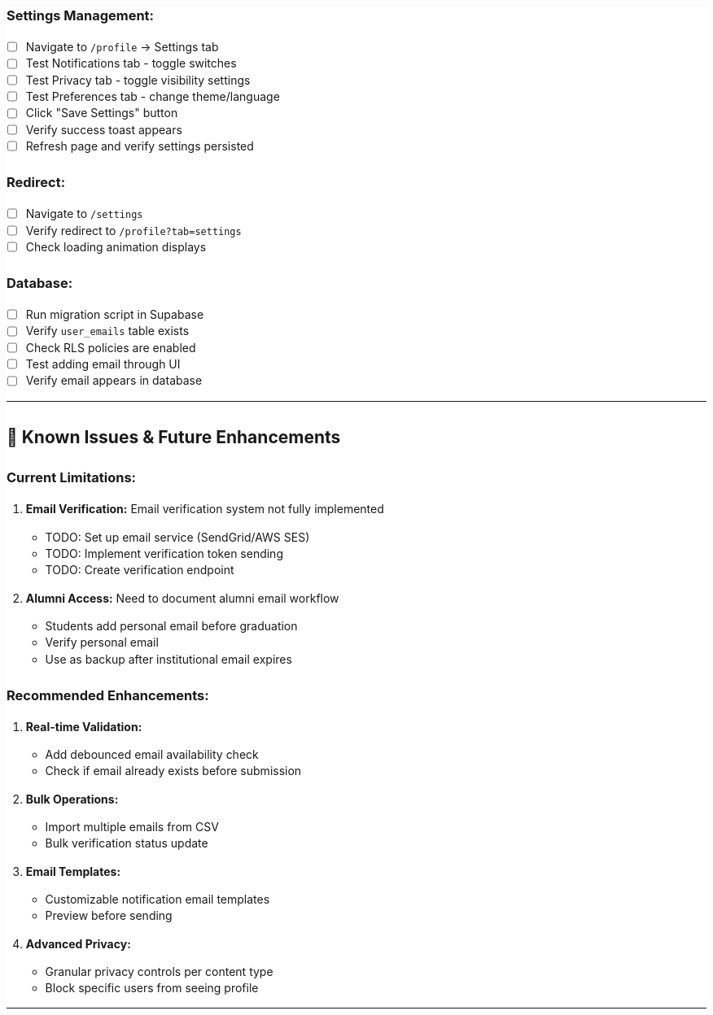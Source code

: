 ### Settings Management:
- [ ] Navigate to `/profile` → Settings tab
- [ ] Test Notifications tab - toggle switches
- [ ] Test Privacy tab - toggle visibility settings
- [ ] Test Preferences tab - change theme/language
- [ ] Click "Save Settings" button
- [ ] Verify success toast appears
- [ ] Refresh page and verify settings persisted

### Redirect:
- [ ] Navigate to `/settings`
- [ ] Verify redirect to `/profile?tab=settings`
- [ ] Check loading animation displays

### Database:
- [ ] Run migration script in Supabase
- [ ] Verify `user_emails` table exists
- [ ] Check RLS policies are enabled
- [ ] Test adding email through UI
- [ ] Verify email appears in database

---

## 🐛 Known Issues & Future Enhancements

### Current Limitations:
1. **Email Verification:** Email verification system not fully implemented
   - TODO: Set up email service (SendGrid/AWS SES)
   - TODO: Implement verification token sending
   - TODO: Create verification endpoint

2. **Alumni Access:** Need to document alumni email workflow
   - Students add personal email before graduation
   - Verify personal email
   - Use as backup after institutional email expires

### Recommended Enhancements:
1. **Real-time Validation:**
   - Add debounced email availability check
   - Check if email already exists before submission

2. **Bulk Operations:**
   - Import multiple emails from CSV
   - Bulk verification status update

3. **Email Templates:**
   - Customizable notification email templates
   - Preview before sending

4. **Advanced Privacy:**
   - Granular privacy controls per content type
   - Block specific users from seeing profile

---